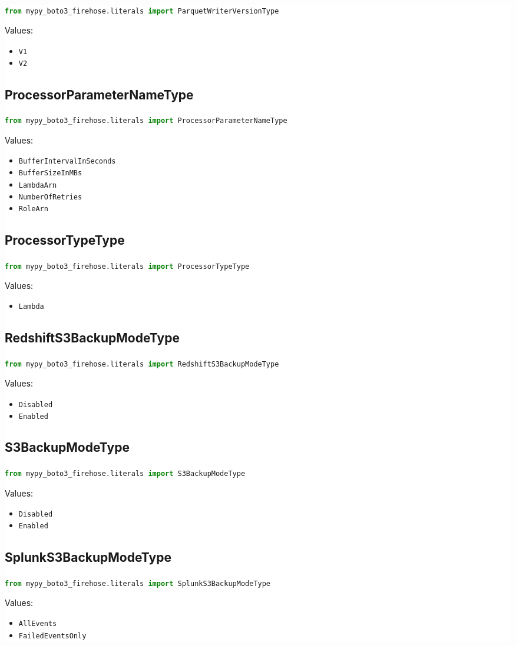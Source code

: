 ```python
from mypy_boto3_firehose.literals import ParquetWriterVersionType
```

Values:

- `V1`
- `V2`

## ProcessorParameterNameType

```python
from mypy_boto3_firehose.literals import ProcessorParameterNameType
```

Values:

- `BufferIntervalInSeconds`
- `BufferSizeInMBs`
- `LambdaArn`
- `NumberOfRetries`
- `RoleArn`

## ProcessorTypeType

```python
from mypy_boto3_firehose.literals import ProcessorTypeType
```

Values:

- `Lambda`

## RedshiftS3BackupModeType

```python
from mypy_boto3_firehose.literals import RedshiftS3BackupModeType
```

Values:

- `Disabled`
- `Enabled`

## S3BackupModeType

```python
from mypy_boto3_firehose.literals import S3BackupModeType
```

Values:

- `Disabled`
- `Enabled`

## SplunkS3BackupModeType

```python
from mypy_boto3_firehose.literals import SplunkS3BackupModeType
```

Values:

- `AllEvents`
- `FailedEventsOnly`
